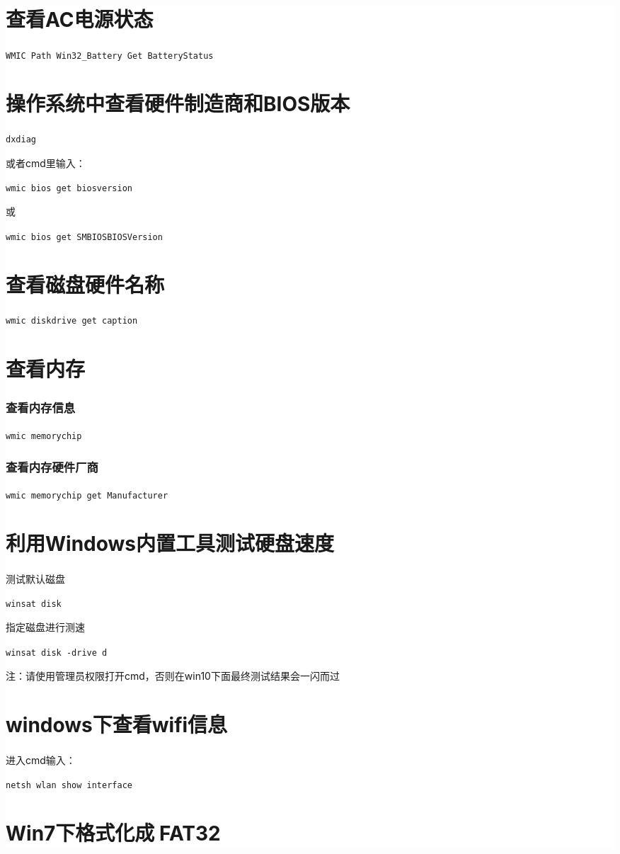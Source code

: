 
# 查看AC电源状态

	WMIC Path Win32_Battery Get BatteryStatus

# 操作系统中查看硬件制造商和BIOS版本

	dxdiag

或者cmd里输入：

	wmic bios get biosversion

或

	wmic bios get SMBIOSBIOSVersion

# 查看磁盘硬件名称

	wmic diskdrive get caption

# 查看内存

### 查看内存信息

```
wmic memorychip
```

### 查看内存硬件厂商

	wmic memorychip get Manufacturer

# 利用Windows内置工具测试硬盘速度

测试默认磁盘

	winsat disk

指定磁盘进行测速

	winsat disk -drive d 

注：请使用管理员权限打开cmd，否则在win10下面最终测试结果会一闪而过

# windows下查看wifi信息

进入cmd输入：

    netsh wlan show interface

# Win7下格式化成 FAT32 ###
